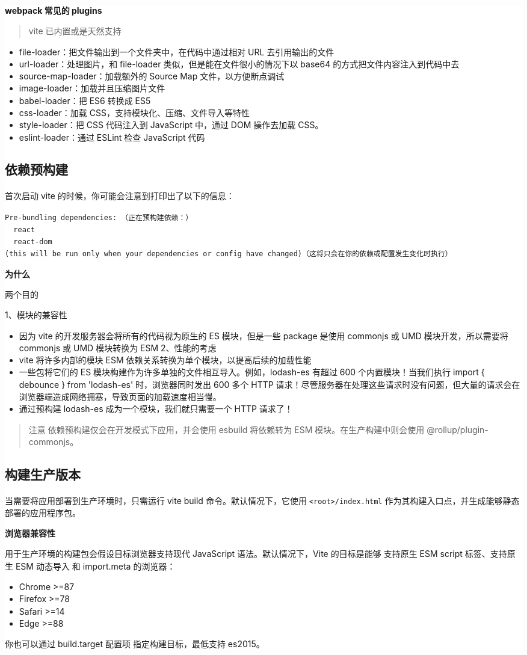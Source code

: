 **webpack 常见的 plugins**

> vite 已内置或是天然支持

- file-loader：把⽂件输出到⼀个⽂件夹中，在代码中通过相对 URL 去引⽤输出的⽂件
- url-loader：处理图片，和 file-loader 类似，但是能在⽂件很⼩的情况下以 base64 的⽅式把⽂件内容注⼊到代码中去
- source-map-loader：加载额外的 Source Map ⽂件，以⽅便断点调试
- image-loader：加载并且压缩图⽚⽂件
- babel-loader：把 ES6 转换成 ES5
- css-loader：加载 CSS，⽀持模块化、压缩、⽂件导⼊等特性
- style-loader：把 CSS 代码注⼊到 JavaScript 中，通过 DOM 操作去加载 CSS。
- eslint-loader：通过 ESLint 检查 JavaScript 代码

## 依赖预构建

首次启动 vite 的时候，你可能会注意到打印出了以下的信息：

```
Pre-bundling dependencies: （正在预构建依赖：）
  react
  react-dom
(this will be run only when your dependencies or config have changed)（这将只会在你的依赖或配置发生变化时执行）
```

**为什么**

两个目的

1、模块的兼容性
  - 因为 vite 的开发服务器会将所有的代码视为原生的 ES 模块，但是一些 package 是使用 commonjs 或 UMD 模块开发，所以需要将 commonjs 或 UMD 模块转换为 ESM
2、性能的考虑
  - vite 将许多内部的模块 ESM 依赖关系转换为单个模块，以提高后续的加载性能
  - 一些包将它们的 ES 模块构建作为许多单独的文件相互导入。例如，lodash-es 有超过 600 个内置模块！当我们执行 import { debounce } from 'lodash-es' 时，浏览器同时发出 600 多个 HTTP 请求！尽管服务器在处理这些请求时没有问题，但大量的请求会在浏览器端造成网络拥塞，导致页面的加载速度相当慢。
  - 通过预构建 lodash-es 成为一个模块，我们就只需要一个 HTTP 请求了！

> 注意
> 依赖预构建仅会在开发模式下应用，并会使用 esbuild 将依赖转为 ESM 模块。在生产构建中则会使用 @rollup/plugin-commonjs。

## 构建生产版本

当需要将应用部署到生产环境时，只需运行 vite build 命令。默认情况下，它使用 `<root>/index.html` 作为其构建入口点，并生成能够静态部署的应用程序包。

**浏览器兼容性**

用于生产环境的构建包会假设目标浏览器支持现代 JavaScript 语法。默认情况下，Vite 的目标是能够 支持原生 ESM script 标签、支持原生 ESM 动态导入 和 import.meta 的浏览器：

- Chrome >=87
- Firefox >=78
- Safari >=14
- Edge >=88

你也可以通过 build.target 配置项 指定构建目标，最低支持 es2015。

